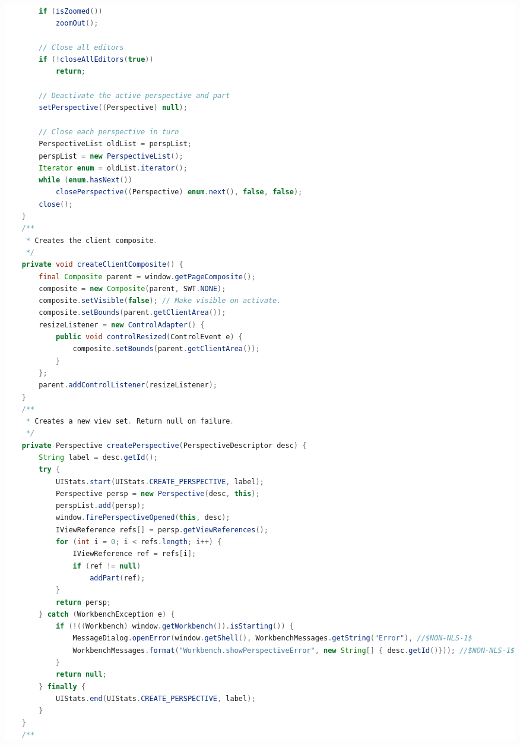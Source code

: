 ```java
		if (isZoomed())
			zoomOut();

		// Close all editors
		if (!closeAllEditors(true))
			return;

		// Deactivate the active perspective and part
		setPerspective((Perspective) null);

		// Close each perspective in turn
		PerspectiveList oldList = perspList;
		perspList = new PerspectiveList();
		Iterator enum = oldList.iterator();
		while (enum.hasNext())
			closePerspective((Perspective) enum.next(), false, false);
		close();
	}
	/**
	 * Creates the client composite.
	 */
	private void createClientComposite() {
		final Composite parent = window.getPageComposite();
		composite = new Composite(parent, SWT.NONE);
		composite.setVisible(false); // Make visible on activate.
		composite.setBounds(parent.getClientArea());
		resizeListener = new ControlAdapter() {
			public void controlResized(ControlEvent e) {
				composite.setBounds(parent.getClientArea());
			}
		};
		parent.addControlListener(resizeListener);
	}
	/**
	 * Creates a new view set. Return null on failure.
	 */
	private Perspective createPerspective(PerspectiveDescriptor desc) {
		String label = desc.getId();
		try {
			UIStats.start(UIStats.CREATE_PERSPECTIVE, label);
			Perspective persp = new Perspective(desc, this);
			perspList.add(persp);
			window.firePerspectiveOpened(this, desc);
			IViewReference refs[] = persp.getViewReferences();
			for (int i = 0; i < refs.length; i++) {
				IViewReference ref = refs[i];
				if (ref != null)
					addPart(ref);
			}
			return persp;
		} catch (WorkbenchException e) {
			if (!((Workbench) window.getWorkbench()).isStarting()) {
				MessageDialog.openError(window.getShell(), WorkbenchMessages.getString("Error"), //$NON-NLS-1$
				WorkbenchMessages.format("Workbench.showPerspectiveError", new String[] { desc.getId()})); //$NON-NLS-1$
			}
			return null;
		} finally {
			UIStats.end(UIStats.CREATE_PERSPECTIVE, label);
		}
	}
	/**
```